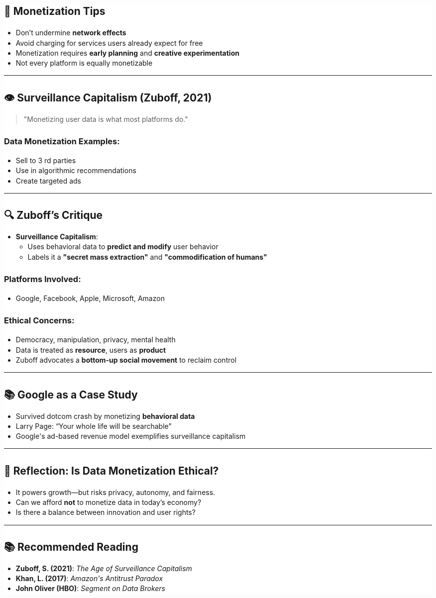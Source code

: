 
## 🧠 Monetization Tips

- Don’t undermine **network effects**
- Avoid charging for services users already expect for free
- Monetization requires **early planning** and **creative experimentation**
- Not every platform is equally monetizable

---

## 👁️ Surveillance Capitalism (Zuboff, 2021)

> "Monetizing user data is what most platforms do."

### Data Monetization Examples:
- Sell to 3 rd parties
- Use in algorithmic recommendations
- Create targeted ads

---

## 🔍 Zuboff’s Critique

- **Surveillance Capitalism**:
  - Uses behavioral data to **predict and modify** user behavior
  - Labels it a **"secret mass extraction"** and **"commodification of humans"**

### Platforms Involved:
- Google, Facebook, Apple, Microsoft, Amazon

### Ethical Concerns:
- Democracy, manipulation, privacy, mental health
- Data is treated as **resource**, users as **product**
- Zuboff advocates a **bottom-up social movement** to reclaim control

---

## 📚 Google as a Case Study

- Survived dotcom crash by monetizing **behavioral data**
- Larry Page: “Your whole life will be searchable”
- Google's ad-based revenue model exemplifies surveillance capitalism

---

## 🧠 Reflection: Is Data Monetization Ethical?

- It powers growth—but risks privacy, autonomy, and fairness.
- Can we afford **not** to monetize data in today’s economy?
- Is there a balance between innovation and user rights?

---

## 📚 Recommended Reading
- **Zuboff, S. (2021)**: *The Age of Surveillance Capitalism*  
- **Khan, L. (2017)**: *Amazon's Antitrust Paradox*  
- **John Oliver (HBO)**: *Segment on Data Brokers*  
